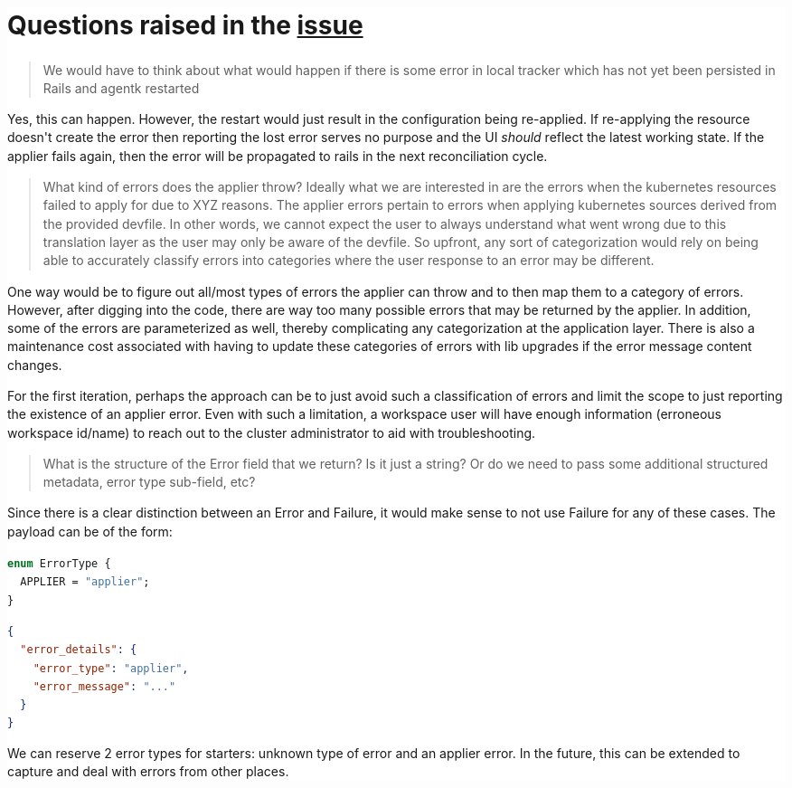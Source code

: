 # Questions raised in the [issue](https://gitlab.com/gitlab-org/gitlab/-/issues/397001 "Agentk: Track agentk applier errors and send them to Rails")

> We would have to think about what would happen if there is some error in local tracker which has not yet been persisted in Rails and agentk restarted

Yes, this can happen. However, the restart would just result in the configuration being re-applied. If re-applying the resource doesn't create the error then reporting the lost error serves no purpose and the UI _should_ reflect the latest working state. If the applier fails again, then the error will be propagated to rails in the next reconciliation cycle.

> What kind of errors does the applier throw? Ideally what we are interested in are the errors when the kubernetes resources failed to apply for due to XYZ reasons. The applier errors pertain to errors when applying kubernetes sources derived from the provided devfile. In other words, we cannot expect the user to always understand what went wrong due to this translation layer as the user may only be aware of the devfile. So upfront, any sort of categorization would rely on being able to accurately classify errors into categories where the user response to an error may be different.

One way would be to figure out all/most types of errors the applier can throw and to then map them to a category of errors. However, after digging into the code, there are way too many possible errors that may be returned by the applier. In addition, some of the errors are parameterized as well, thereby complicating any categorization at the application layer. There is also a maintenance cost associated with having to update these categories of errors with lib upgrades if the error message content changes.

For the first iteration, perhaps the approach can be to just avoid such a classification of errors and limit the scope to just reporting the existence of an applier error. Even with such a limitation, a workspace user will have enough information (erroneous workspace id/name) to reach out to the cluster administrator to aid with troubleshooting.

> What is the structure of the Error field that we return? Is it just a string? Or do we need to pass some additional structured metadata, error type sub-field, etc?

Since there is a clear distinction between an Error and Failure, it would make sense to not use Failure for any of these cases. The payload can be of the form:

```protobuf
enum ErrorType {
  APPLIER = "applier";
}
```

```json
{
  "error_details": {
    "error_type": "applier",
    "error_message": "..."
  }
}
```

We can reserve 2 error types for starters: unknown type of error and an applier error. In the future, this can be extended to capture and deal with errors from other places.
